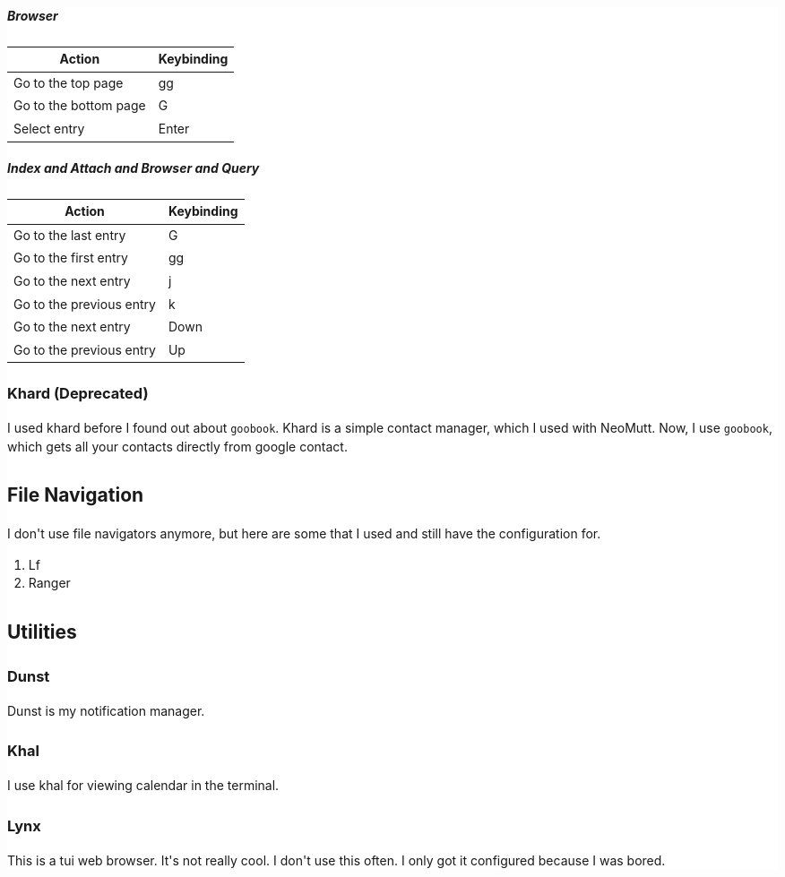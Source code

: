 ##### Browser

| Action                | Keybinding |
| --------------------- | ---------- |
| Go to the top page    | gg         |
| Go to the bottom page | G          |
| Select entry          | Enter      |

##### Index and Attach and Browser and Query

| Action                   | Keybinding |
| ------------------------ | ---------- |
| Go to the last entry     | G          |
| Go to the first entry    | gg         |
| Go to the next entry     | j          |
| Go to the previous entry | k          |
| Go to the next entry     | Down       |
| Go to the previous entry | Up         |

### Khard (Deprecated)

I used khard before I found out about `goobook`. Khard is a simple contact
manager, which I used with NeoMutt. Now, I use `goobook`, which gets all your
contacts directly from google contact.

## File Navigation

I don't use file navigators anymore, but here are some that I used and still
have the configuration for.

1. Lf
2. Ranger

## Utilities

### Dunst

Dunst is my notification manager.

### Khal

I use khal for viewing calendar in the terminal.

### Lynx

This is a tui web browser. It's not really cool. I don't use this often. I only
got it configured because I was bored.
